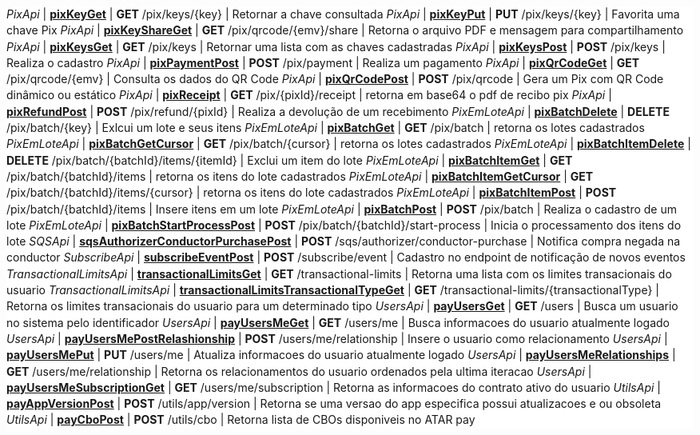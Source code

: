 *PixApi* | [**pixKeyGet**](docs/Api/PixApi.md#pixkeyget) | **GET** /pix/keys/{key} | Retornar a chave consultada
*PixApi* | [**pixKeyPut**](docs/Api/PixApi.md#pixkeyput) | **PUT** /pix/keys/{key} | Favorita uma chave Pix
*PixApi* | [**pixKeyShareGet**](docs/Api/PixApi.md#pixkeyshareget) | **GET** /pix/qrcode/{emv}/share | Retorna o arquivo PDF e mensagem para compartilhamento
*PixApi* | [**pixKeysGet**](docs/Api/PixApi.md#pixkeysget) | **GET** /pix/keys | Retornar uma lista com as chaves cadastradas
*PixApi* | [**pixKeysPost**](docs/Api/PixApi.md#pixkeyspost) | **POST** /pix/keys | Realiza o cadastro
*PixApi* | [**pixPaymentPost**](docs/Api/PixApi.md#pixpaymentpost) | **POST** /pix/payment | Realiza um pagamento
*PixApi* | [**pixQrCodeGet**](docs/Api/PixApi.md#pixqrcodeget) | **GET** /pix/qrcode/{emv} | Consulta os dados do QR Code
*PixApi* | [**pixQrCodePost**](docs/Api/PixApi.md#pixqrcodepost) | **POST** /pix/qrcode | Gera um Pix com QR Code dinâmico ou estático
*PixApi* | [**pixReceipt**](docs/Api/PixApi.md#pixreceipt) | **GET** /pix/{pixId}/receipt | retorna em base64 o pdf de recibo pix
*PixApi* | [**pixRefundPost**](docs/Api/PixApi.md#pixrefundpost) | **POST** /pix/refund/{pixId} | Realiza a devolução de um recebimento
*PixEmLoteApi* | [**pixBatchDelete**](docs/Api/PixEmLoteApi.md#pixbatchdelete) | **DELETE** /pix/batch/{key} | Exlcui um lote e seus itens
*PixEmLoteApi* | [**pixBatchGet**](docs/Api/PixEmLoteApi.md#pixbatchget) | **GET** /pix/batch | retorna os lotes cadastrados
*PixEmLoteApi* | [**pixBatchGetCursor**](docs/Api/PixEmLoteApi.md#pixbatchgetcursor) | **GET** /pix/batch/{cursor} | retorna os lotes cadastrados
*PixEmLoteApi* | [**pixBatchItemDelete**](docs/Api/PixEmLoteApi.md#pixbatchitemdelete) | **DELETE** /pix/batch/{batchId}/items/{itemId} | Exclui um item do lote
*PixEmLoteApi* | [**pixBatchItemGet**](docs/Api/PixEmLoteApi.md#pixbatchitemget) | **GET** /pix/batch/{batchId}/items | retorna os itens do lote cadastrados
*PixEmLoteApi* | [**pixBatchItemGetCursor**](docs/Api/PixEmLoteApi.md#pixbatchitemgetcursor) | **GET** /pix/batch/{batchId}/items/{cursor} | retorna os itens do lote cadastrados
*PixEmLoteApi* | [**pixBatchItemPost**](docs/Api/PixEmLoteApi.md#pixbatchitempost) | **POST** /pix/batch/{batchId}/items | Insere itens em um lote
*PixEmLoteApi* | [**pixBatchPost**](docs/Api/PixEmLoteApi.md#pixbatchpost) | **POST** /pix/batch | Realiza o cadastro de um lote
*PixEmLoteApi* | [**pixBatchStartProcessPost**](docs/Api/PixEmLoteApi.md#pixbatchstartprocesspost) | **POST** /pix/batch/{batchId}/start-process | Inicia o processamento dos itens do lote
*SQSApi* | [**sqsAuthorizerConductorPurchasePost**](docs/Api/SQSApi.md#sqsauthorizerconductorpurchasepost) | **POST** /sqs/authorizer/conductor-purchase | Notifica compra negada na conductor
*SubscribeApi* | [**subscribeEventPost**](docs/Api/SubscribeApi.md#subscribeeventpost) | **POST** /subscribe/event | Cadastro no endpoint de notificação de novos eventos
*TransactionalLimitsApi* | [**transactionalLimitsGet**](docs/Api/TransactionalLimitsApi.md#transactionallimitsget) | **GET** /transactional-limits | Retorna uma lista com os limites transacionais do usuario
*TransactionalLimitsApi* | [**transactionalLimitsTransactionalTypeGet**](docs/Api/TransactionalLimitsApi.md#transactionallimitstransactionaltypeget) | **GET** /transactional-limits/{transactionalType} | Retorna os limites transacionais do usuario para um determinado tipo
*UsersApi* | [**payUsersGet**](docs/Api/UsersApi.md#payusersget) | **GET** /users | Busca um usuario no sistema pelo identificador
*UsersApi* | [**payUsersMeGet**](docs/Api/UsersApi.md#payusersmeget) | **GET** /users/me | Busca informacoes do usuario atualmente logado
*UsersApi* | [**payUsersMePostRelashionship**](docs/Api/UsersApi.md#payusersmepostrelashionship) | **POST** /users/me/relationship | Insere o usuario como relacionamento
*UsersApi* | [**payUsersMePut**](docs/Api/UsersApi.md#payusersmeput) | **PUT** /users/me | Atualiza informacoes do usuario atualmente logado
*UsersApi* | [**payUsersMeRelationships**](docs/Api/UsersApi.md#payusersmerelationships) | **GET** /users/me/relationship | Retorna os relacionamentos do usuario ordenados pela ultima iteracao
*UsersApi* | [**payUsersMeSubscriptionGet**](docs/Api/UsersApi.md#payusersmesubscriptionget) | **GET** /users/me/subscription | Retorna as informacoes do contrato ativo do usuario
*UtilsApi* | [**payAppVersionPost**](docs/Api/UtilsApi.md#payappversionpost) | **POST** /utils/app/version | Retorna se uma versao do app especifica possui atualizacoes e ou obsoleta
*UtilsApi* | [**payCboPost**](docs/Api/UtilsApi.md#paycbopost) | **POST** /utils/cbo | Retorna lista de CBOs disponiveis no ATAR pay